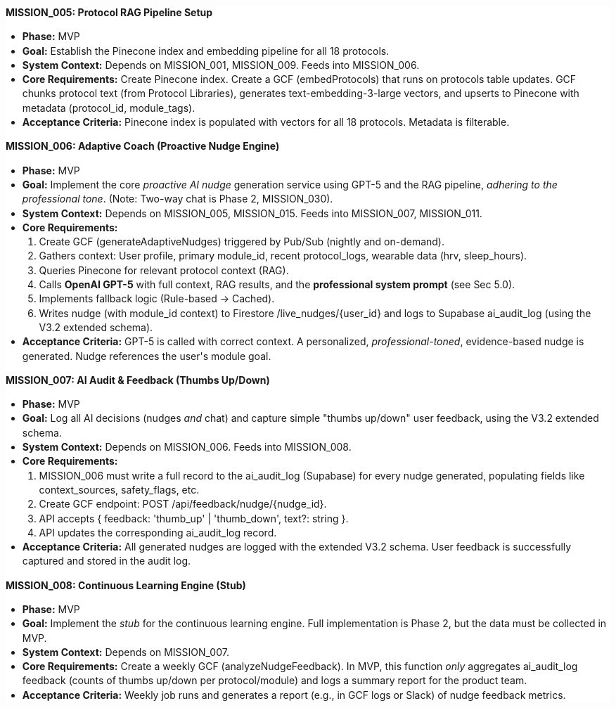 **MISSION\_005: Protocol RAG Pipeline Setup**

* **Phase:** MVP  
* **Goal:** Establish the Pinecone index and embedding pipeline for all 18 protocols.  
* **System Context:** Depends on MISSION\_001, MISSION\_009. Feeds into MISSION\_006.  
* **Core Requirements:** Create Pinecone index. Create a GCF (embedProtocols) that runs on protocols table updates. GCF chunks protocol text (from Protocol Libraries), generates text-embedding-3-large vectors, and upserts to Pinecone with metadata (protocol\_id, module\_tags).  
* **Acceptance Criteria:** Pinecone index is populated with vectors for all 18 protocols. Metadata is filterable.

**MISSION\_006: Adaptive Coach (Proactive Nudge Engine)**

* **Phase:** MVP  
* **Goal:** Implement the core *proactive AI nudge* generation service using GPT-5 and the RAG pipeline, *adhering to the professional tone*. (Note: Two-way chat is Phase 2, MISSION\_030).  
* **System Context:** Depends on MISSION\_005, MISSION\_015. Feeds into MISSION\_007, MISSION\_011.  
* **Core Requirements:**  
  1. Create GCF (generateAdaptiveNudges) triggered by Pub/Sub (nightly and on-demand).  
  2. Gathers context: User profile, primary module\_id, recent protocol\_logs, wearable data (hrv, sleep\_hours).  
  3. Queries Pinecone for relevant protocol context (RAG).  
  4. Calls **OpenAI GPT-5** with full context, RAG results, and the **professional system prompt** (see Sec 5.0).  
  5. Implements fallback logic (Rule-based \-\> Cached).  
  6. Writes nudge (with module\_id context) to Firestore /live\_nudges/{user\_id} and logs to Supabase ai\_audit\_log (using the V3.2 extended schema).  
* **Acceptance Criteria:** GPT-5 is called with correct context. A personalized, *professional-toned*, evidence-based nudge is generated. Nudge references the user's module goal.

**MISSION\_007: AI Audit & Feedback (Thumbs Up/Down)**

* **Phase:** MVP  
* **Goal:** Log all AI decisions (nudges *and* chat) and capture simple "thumbs up/down" user feedback, using the V3.2 extended schema.  
* **System Context:** Depends on MISSION\_006. Feeds into MISSION\_008.  
* **Core Requirements:**  
  1. MISSION\_006 must write a full record to the ai\_audit\_log (Supabase) for every nudge generated, populating fields like context\_sources, safety\_flags, etc.  
  2. Create GCF endpoint: POST /api/feedback/nudge/{nudge\_id}.  
  3. API accepts { feedback: 'thumb\_up' | 'thumb\_down', text?: string }.  
  4. API updates the corresponding ai\_audit\_log record.  
* **Acceptance Criteria:** All generated nudges are logged with the extended V3.2 schema. User feedback is successfully captured and stored in the audit log.

**MISSION\_008: Continuous Learning Engine (Stub)**

* **Phase:** MVP  
* **Goal:** Implement the *stub* for the continuous learning engine. Full implementation is Phase 2, but the data must be collected in MVP.  
* **System Context:** Depends on MISSION\_007.  
* **Core Requirements:** Create a weekly GCF (analyzeNudgeFeedback). In MVP, this function *only* aggregates ai\_audit\_log feedback (counts of thumbs up/down per protocol/module) and logs a summary report for the product team.  
* **Acceptance Criteria:** Weekly job runs and generates a report (e.g., in GCF logs or Slack) of nudge feedback metrics.
